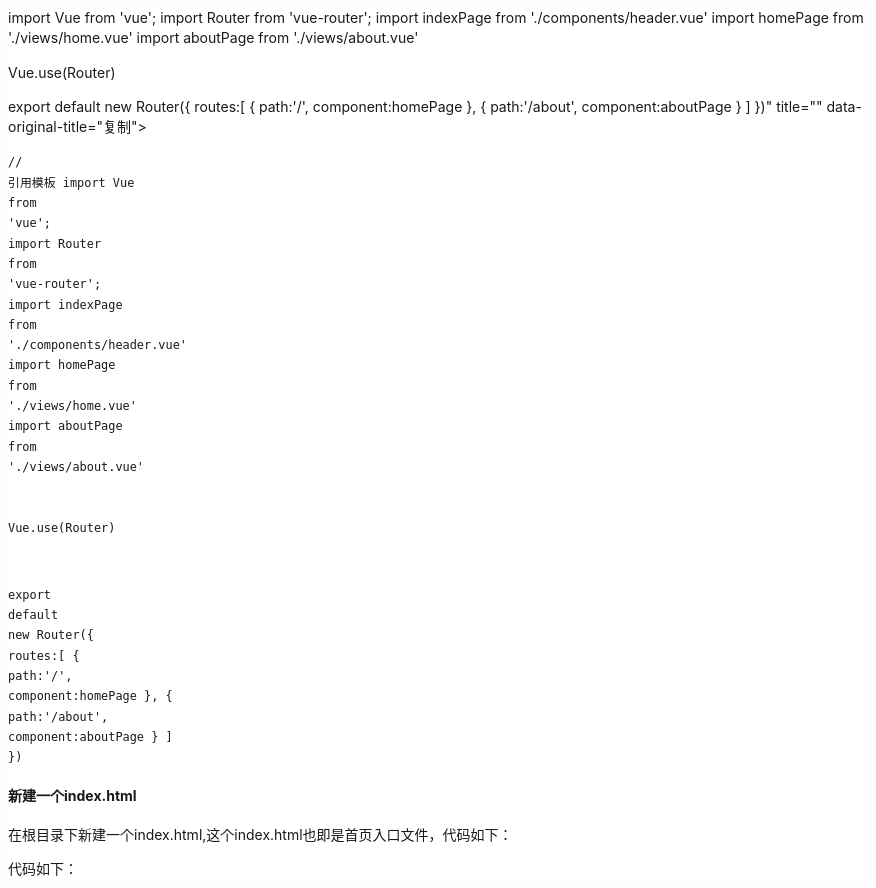 import Vue from 'vue';
import Router from 'vue-router';
import indexPage from './components/header.vue'
import homePage from './views/home.vue'
import aboutPage from './views/about.vue'

Vue.use(Router)

export default new Router({
    routes:[
        {
            path:'/',
            component:homePage
        },
        {
            path:'/about',
            component:aboutPage
        }
    ]
})" title="" data-original-title="复制"></span>
      <span type="button" class="saveToNote code-tool" data-toggle="tooltip" data-placement="top" title="" data-original-title="放进笔记"></span>
      </div>
      </div><pre class="hljs javascript"><code><span class="hljs-comment">// 引用模板</span>
<span class="hljs-keyword">import</span> Vue <span class="hljs-keyword">from</span> <span class="hljs-string">'vue'</span>;
<span class="hljs-keyword">import</span> Router <span class="hljs-keyword">from</span> <span class="hljs-string">'vue-router'</span>;
<span class="hljs-keyword">import</span> indexPage <span class="hljs-keyword">from</span> <span class="hljs-string">'./components/header.vue'</span>
<span class="hljs-keyword">import</span> homePage <span class="hljs-keyword">from</span> <span class="hljs-string">'./views/home.vue'</span>
<span class="hljs-keyword">import</span> aboutPage <span class="hljs-keyword">from</span> <span class="hljs-string">'./views/about.vue'</span>

Vue.use(Router)

<span class="hljs-keyword">export</span> <span class="hljs-keyword">default</span> <span class="hljs-keyword">new</span> Router({
    <span class="hljs-attr">routes</span>:[
        {
            <span class="hljs-attr">path</span>:<span class="hljs-string">'/'</span>,
            <span class="hljs-attr">component</span>:homePage
        },
        {
            <span class="hljs-attr">path</span>:<span class="hljs-string">'/about'</span>,
            <span class="hljs-attr">component</span>:aboutPage
        }
    ]
})</code></pre>
<h4>新建一个index.html</h4>
<p>在根目录下新建一个index.html,这个index.html也即是首页入口文件，代码如下：</p>
<p>代码如下：</p>
<div class="widget-codetool" style="display:none;">
      <div class="widget-codetool--inner">
      <span class="selectCode code-tool" data-toggle="tooltip" data-placement="top" title="" data-original-title="全选"></span>
      <span type="button" class="copyCode code-tool" data-toggle="tooltip" data-placement="top" data-clipboard-text="<!DOCTYPE html>
<html>
    <head>
        <meta charset=&quot;UTF-8&quot;>
        <title></title>
    </head>
    <body>